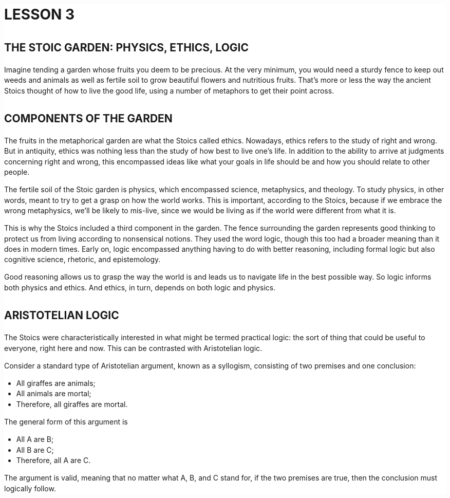 # LESSON 3

## THE STOIC GARDEN: PHYSICS, ETHICS, LOGIC

Imagine tending a garden whose fruits you deem to be precious. At the very minimum, you would need a sturdy fence to keep out weeds and animals as well as fertile soil to grow beautiful flowers and nutritious fruits. That’s more or less the way the ancient Stoics thought of how to live the good life, using a number of metaphors to get their point across.

## COMPONENTS OF THE GARDEN

The fruits in the metaphorical garden are what the Stoics called ethics. Nowadays, ethics refers to the study of right and wrong. But in antiquity, ethics was nothing less than the study of how best to live one’s life. In addition to the ability to arrive at judgments concerning right and wrong, this encompassed ideas like what your goals in life should be and how you should relate to other people.

The fertile soil of the Stoic garden is physics, which encompassed science, metaphysics, and theology. To study physics, in other words, meant to try to get a grasp on how the world works. This is important, according to the Stoics, because if we embrace the wrong metaphysics, we’ll be likely to mis-live, since we would be living as if the world were different from what it is.

This is why the Stoics included a third component in the garden. The fence surrounding the garden represents good thinking to protect us from living according to nonsensical notions. They used the word logic, though this too had a broader meaning than it does in modern times. Early on, logic encompassed anything having to do with better reasoning, including formal logic but also cognitive science, rhetoric, and epistemology.

Good reasoning allows us to grasp the way the world is and leads us to navigate life in the best possible way. So logic informs both physics and ethics. And ethics, in turn, depends on both logic and physics.

## ARISTOTELIAN LOGIC

The Stoics were characteristically interested in what might be termed practical logic: the sort of thing that could be useful to everyone, right here and now. This can be contrasted with Aristotelian logic.

Consider a standard type of Aristotelian argument, known as a syllogism, consisting of two premises and one conclusion:

- All giraffes are animals;
- All animals are mortal;
- Therefore, all giraffes are mortal.

The general form of this argument is

- All A are B;
- All B are C;
- Therefore, all A are C.

The argument is valid, meaning that no matter what A, B, and C stand for, if the two premises are true, then the conclusion must logically follow.
